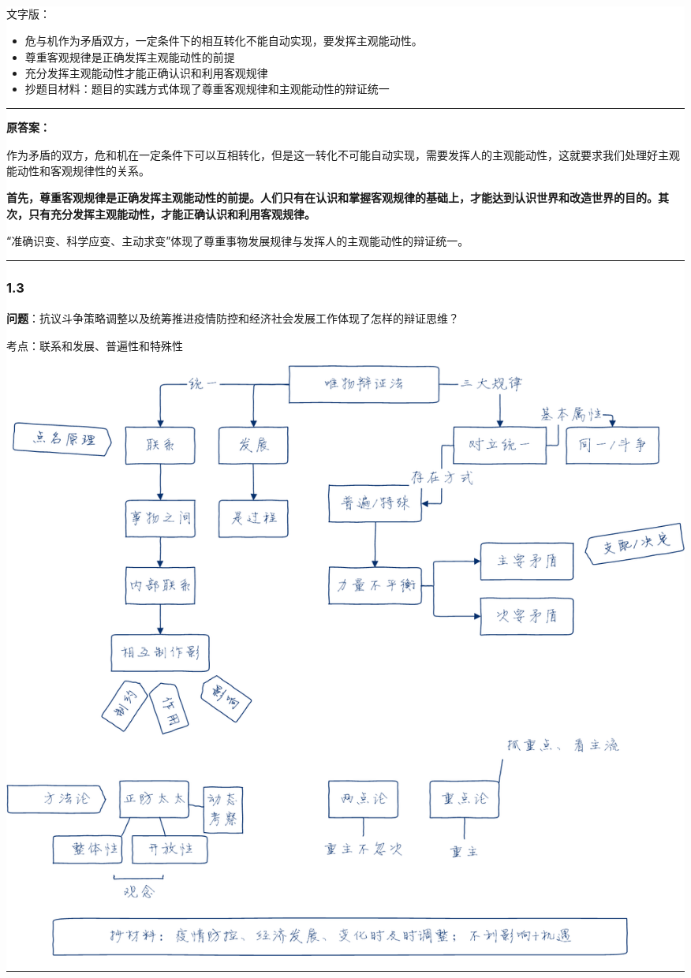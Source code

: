 文字版：

- 危与机作为矛盾双方，一定条件下的相互转化不能自动实现，要发挥主观能动性。
- 尊重客观规律是正确发挥主观能动性的前提
- 充分发挥主观能动性才能正确认识和利用客观规律
- 抄题目材料：题目的实践方式体现了尊重客观规律和主观能动性的辩证统一

---

**原答案：**

作为矛盾的双方，危和机在一定条件下可以互相转化，但是这一转化不可能自动实现，需要发挥人的主观能动性，这就要求我们处理好主观能动性和客观规律性的关系。

**首先，尊重客观规律是正确发挥主观能动性的前提。人们只有在认识和掌握客观规律的基础上，才能达到认识世界和改造世界的目的。其次，只有充分发挥主观能动性，才能正确认识和利用客观规律。**

“准确识变、科学应变、主动求变”体现了尊重事物发展规律与发挥人的主观能动性的辩证统一。

---

### 1.3

**问题**：抗议斗争策略调整以及统筹推进疫情防控和经济社会发展工作体现了怎样的辩证思维？

考点：联系和发展、普遍性和特殊性

![](./1.1.3.png)

---